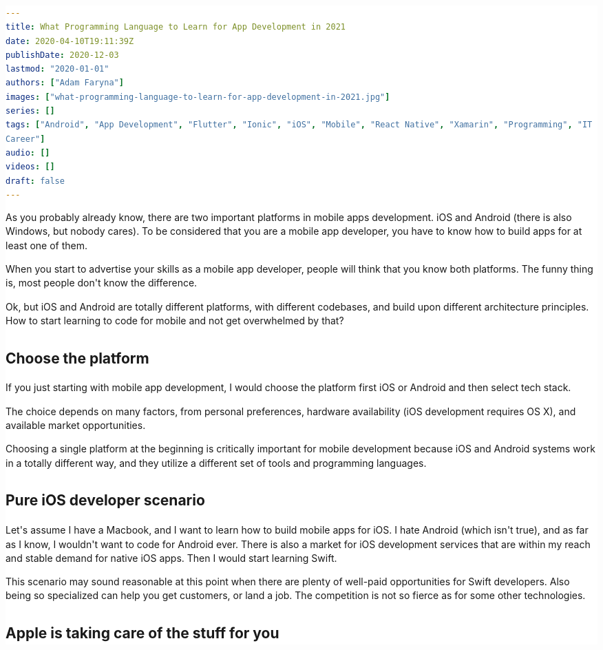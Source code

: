 ```yaml
---
title: What Programming Language to Learn for App Development in 2021
date: 2020-04-10T19:11:39Z
publishDate: 2020-12-03
lastmod: "2020-01-01"
authors: ["Adam Faryna"]
images: ["what-programming-language-to-learn-for-app-development-in-2021.jpg"]
series: []
tags: ["Android", "App Development", "Flutter", "Ionic", "iOS", "Mobile", "React Native", "Xamarin", "Programming", "IT Career"]
audio: []
videos: []
draft: false
---
```


As you probably already know, there are two important platforms in mobile apps development. iOS and Android (there is also Windows, but nobody cares). To be considered that you are a mobile app developer, you have to know how to build apps for at least one of them.

When you start to advertise your skills as a mobile app developer, people will think that you know both platforms. The funny thing is, most people don't know the difference.

Ok, but iOS and Android are totally different platforms, with different codebases, and build upon different architecture principles. How to start learning to code for mobile and not get overwhelmed by that?

## Choose the platform

If you just starting with mobile app development, I would choose the platform first iOS or Android and then select tech stack.

The choice depends on many factors, from personal preferences, hardware availability (iOS development requires OS X), and available market opportunities.

Choosing a single platform at the beginning is critically important for mobile development because iOS and Android systems work in a totally different way, and they utilize a different set of tools and programming languages.

## Pure iOS developer scenario

Let's assume I have a Macbook, and I want to learn how to build mobile apps for iOS. I hate Android (which isn't true), and as far as I know, I wouldn't want to code for Android ever. There is also a market for iOS development services that are within my reach and stable demand for native iOS apps. Then I would start learning Swift.

This scenario may sound reasonable at this point when there are plenty of well-paid opportunities for Swift developers. Also being so specialized can help you get customers, or land a job. The competition is not so fierce as for some other technologies.

## Apple is taking care of the stuff for you
